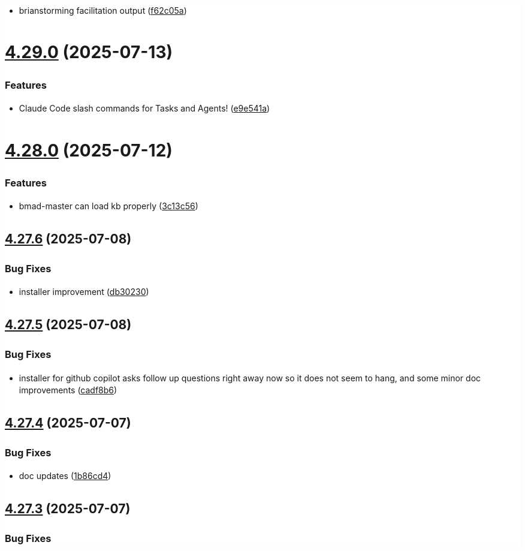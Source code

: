 - brianstorming facilitation output ([f62c05a](https://github.com/bmadcode/BMAD-METHOD/commit/f62c05ab0f54e6c26c67cd9ac11200b172d11076))

# [4.29.0](https://github.com/bmadcode/BMAD-METHOD/compare/v4.28.0...v4.29.0) (2025-07-13)

### Features

- Claude Code slash commands for Tasks and Agents! ([e9e541a](https://github.com/bmadcode/BMAD-METHOD/commit/e9e541a52e45f6632b2f8c91d10e39c077c1ecc9))

# [4.28.0](https://github.com/bmadcode/BMAD-METHOD/compare/v4.27.6...v4.28.0) (2025-07-12)

### Features

- bmad-master can load kb properly ([3c13c56](https://github.com/bmadcode/BMAD-METHOD/commit/3c13c564988f9750e043939dd770aea4196a7e7a))

## [4.27.6](https://github.com/bmadcode/BMAD-METHOD/compare/v4.27.5...v4.27.6) (2025-07-08)

### Bug Fixes

- installer improvement ([db30230](https://github.com/bmadcode/BMAD-METHOD/commit/db302309f42da49daa309b5ba1a625c719e5bb14))

## [4.27.5](https://github.com/bmadcode/BMAD-METHOD/compare/v4.27.4...v4.27.5) (2025-07-08)

### Bug Fixes

- installer for github copilot asks follow up questions right away now so it does not seem to hang, and some minor doc improvements ([cadf8b6](https://github.com/bmadcode/BMAD-METHOD/commit/cadf8b6750afd5daa32eb887608c614584156a69))

## [4.27.4](https://github.com/bmadcode/BMAD-METHOD/compare/v4.27.3...v4.27.4) (2025-07-07)

### Bug Fixes

- doc updates ([1b86cd4](https://github.com/bmadcode/BMAD-METHOD/commit/1b86cd4db3644ca2b2b4a94821cc8b5690d78e0a))

## [4.27.3](https://github.com/bmadcode/BMAD-METHOD/compare/v4.27.2...v4.27.3) (2025-07-07)

### Bug Fixes

